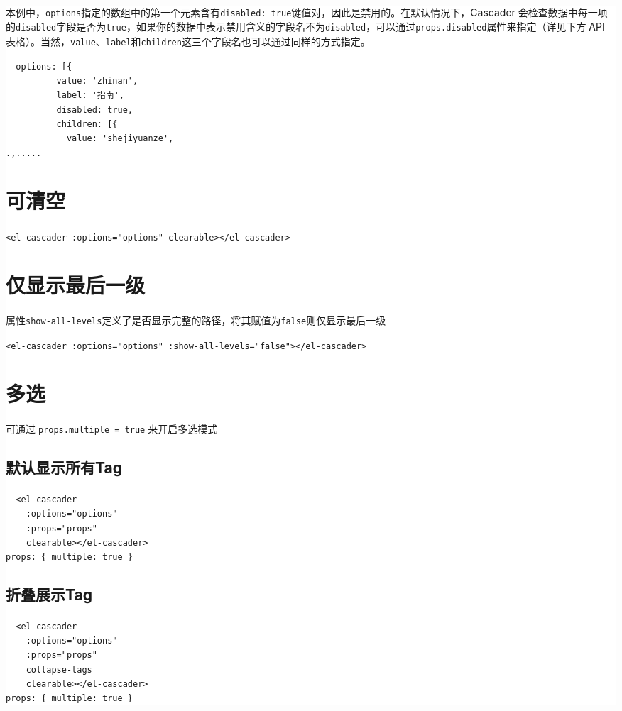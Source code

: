 本例中，`options`指定的数组中的第一个元素含有`disabled: true`键值对，因此是禁用的。在默认情况下，Cascader 会检查数据中每一项的`disabled`字段是否为`true`，如果你的数据中表示禁用含义的字段名不为`disabled`，可以通过`props.disabled`属性来指定（详见下方 API 表格）。当然，`value`、`label`和`children`这三个字段名也可以通过同样的方式指定。



```vue
  options: [{
          value: 'zhinan',
          label: '指南',
          disabled: true,
          children: [{
            value: 'shejiyuanze',
.,.....
```



# 可清空

```vue
<el-cascader :options="options" clearable></el-cascader>
```

# 仅显示最后一级

属性`show-all-levels`定义了是否显示完整的路径，将其赋值为`false`则仅显示最后一级

```vue
<el-cascader :options="options" :show-all-levels="false"></el-cascader>
```



# 多选

可通过 `props.multiple = true` 来开启多选模式

## 默认显示所有Tag

```vue
  <el-cascader
    :options="options"
    :props="props"
    clearable></el-cascader>
props: { multiple: true }
```

## 折叠展示Tag

```vue
  <el-cascader
    :options="options"
    :props="props"
    collapse-tags
    clearable></el-cascader>
props: { multiple: true }
```
